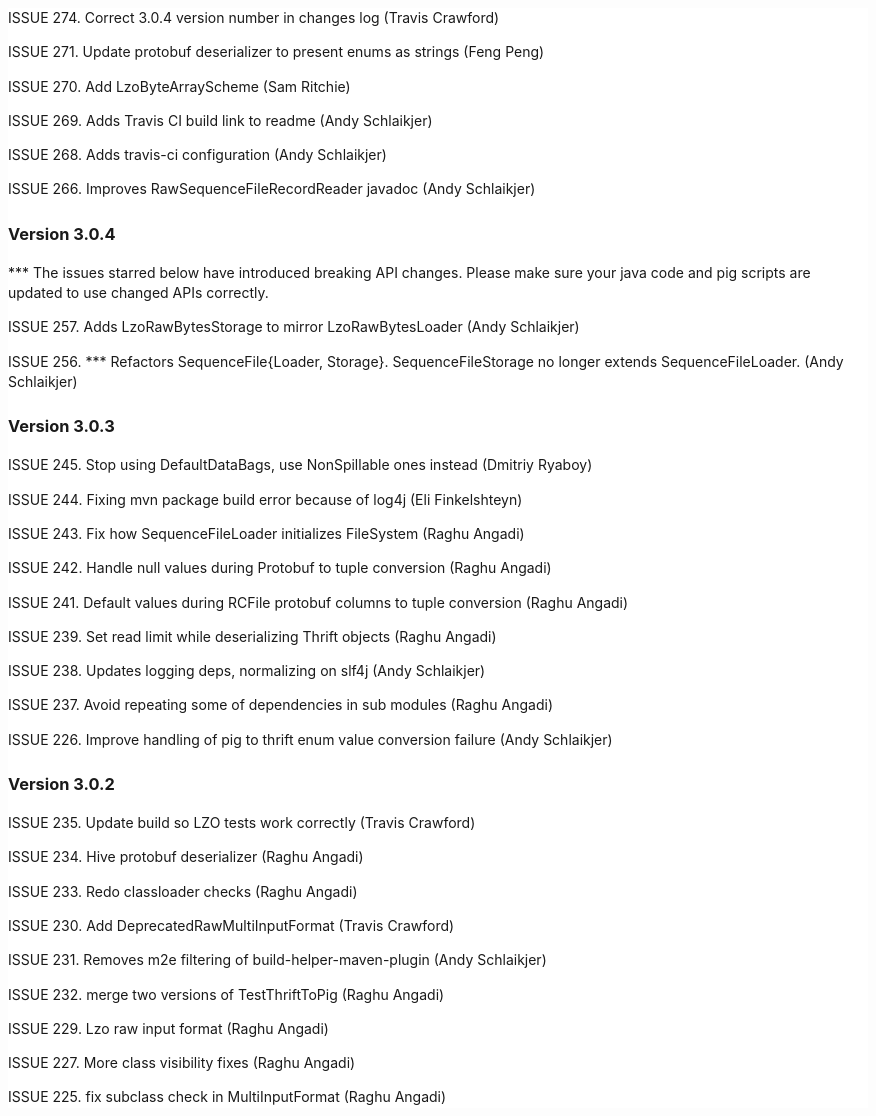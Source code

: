 ISSUE 274. Correct 3.0.4 version number in changes log (Travis Crawford)

ISSUE 271. Update protobuf deserializer to present enums as strings (Feng Peng)

ISSUE 270. Add LzoByteArrayScheme (Sam Ritchie)

ISSUE 269. Adds Travis CI build link to readme (Andy Schlaikjer)

ISSUE 268. Adds travis-ci configuration (Andy Schlaikjer)

ISSUE 266. Improves RawSequenceFileRecordReader javadoc (Andy Schlaikjer)

### Version 3.0.4 ###

*** The issues starred below have introduced breaking API changes. Please make sure your java code and pig scripts are updated to use changed APIs correctly.

ISSUE 257. Adds LzoRawBytesStorage to mirror LzoRawBytesLoader (Andy Schlaikjer)

ISSUE 256. *** Refactors SequenceFile{Loader, Storage}. SequenceFileStorage no longer extends SequenceFileLoader. (Andy Schlaikjer)

### Version 3.0.3 ###

ISSUE 245. Stop using DefaultDataBags, use NonSpillable ones instead (Dmitriy Ryaboy)

ISSUE 244. Fixing mvn package build error because of log4j (Eli Finkelshteyn)

ISSUE 243. Fix how SequenceFileLoader initializes FileSystem (Raghu Angadi)

ISSUE 242. Handle null values during Protobuf to tuple conversion (Raghu Angadi)

ISSUE 241. Default values during RCFile protobuf columns to tuple conversion (Raghu Angadi)

ISSUE 239. Set read limit while deserializing Thrift objects (Raghu Angadi)

ISSUE 238. Updates logging deps, normalizing on slf4j (Andy Schlaikjer)

ISSUE 237. Avoid repeating some of dependencies in sub modules (Raghu Angadi)

ISSUE 226. Improve handling of pig to thrift enum value conversion failure (Andy Schlaikjer)

### Version 3.0.2 ###

ISSUE 235. Update build so LZO tests work correctly (Travis Crawford)

ISSUE 234. Hive protobuf deserializer (Raghu Angadi)

ISSUE 233. Redo classloader checks (Raghu Angadi)

ISSUE 230. Add DeprecatedRawMultiInputFormat (Travis Crawford)

ISSUE 231. Removes m2e filtering of build-helper-maven-plugin (Andy Schlaikjer)

ISSUE 232. merge two versions of TestThriftToPig (Raghu Angadi)

ISSUE 229. Lzo raw input format (Raghu Angadi)

ISSUE 227. More class visibility fixes (Raghu Angadi)

ISSUE 225. fix subclass check in MultiInputFormat (Raghu Angadi)
